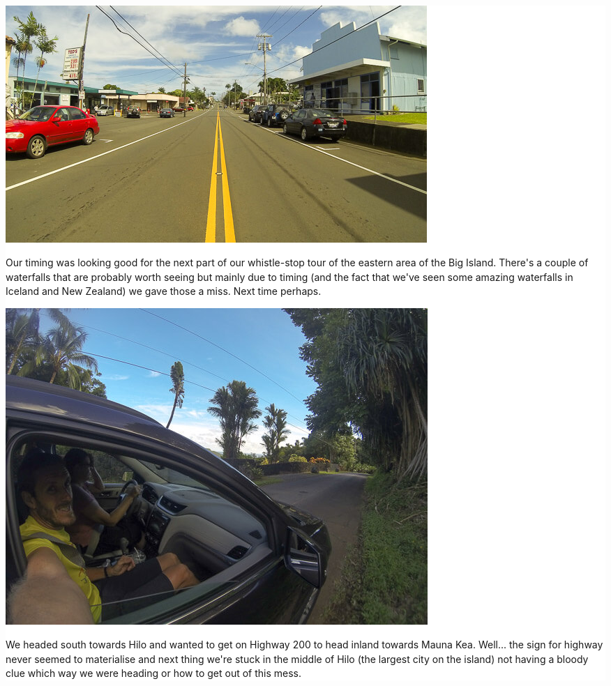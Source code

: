 ![DCIM108GOPRO](/images/2015/20151001-0125435.jpg)

Our timing was looking good for the next part of our whistle-stop tour of the eastern area of the Big Island. There's a couple of waterfalls that are probably worth seeing but mainly due to timing (and the fact that we've seen some amazing waterfalls in Iceland and New Zealand) we gave those a miss. Next time perhaps.

![DCIM108GOPRO](/images/2015/20151001-0135447.jpg)

We headed south towards Hilo and wanted to get on Highway 200 to head inland towards Mauna Kea. Well... the sign for highway never seemed to materialise and next thing we're stuck in the middle of Hilo (the largest city on the island) not having a bloody clue which way we were heading or how to get out of this mess.
